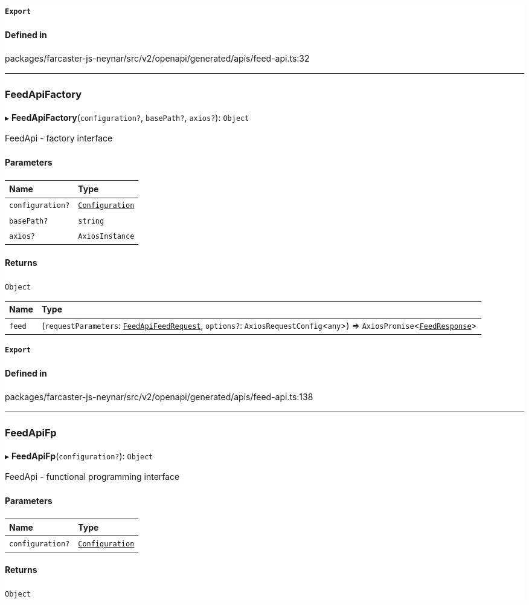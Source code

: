 **`Export`**

#### Defined in

packages/farcaster-js-neynar/src/v2/openapi/generated/apis/feed-api.ts:32

___

### FeedApiFactory

▸ **FeedApiFactory**(`configuration?`, `basePath?`, `axios?`): `Object`

FeedApi - factory interface

#### Parameters

| Name | Type |
| :------ | :------ |
| `configuration?` | [`Configuration`](../classes/v2.Configuration.md) |
| `basePath?` | `string` |
| `axios?` | `AxiosInstance` |

#### Returns

`Object`

| Name | Type |
| :------ | :------ |
| `feed` | (`requestParameters`: [`FeedApiFeedRequest`](../interfaces/v2.FeedApiFeedRequest.md), `options?`: `AxiosRequestConfig`<`any`\>) => `AxiosPromise`<[`FeedResponse`](../interfaces/v2.FeedResponse.md)\> |

**`Export`**

#### Defined in

packages/farcaster-js-neynar/src/v2/openapi/generated/apis/feed-api.ts:138

___

### FeedApiFp

▸ **FeedApiFp**(`configuration?`): `Object`

FeedApi - functional programming interface

#### Parameters

| Name | Type |
| :------ | :------ |
| `configuration?` | [`Configuration`](../classes/v2.Configuration.md) |

#### Returns

`Object`
